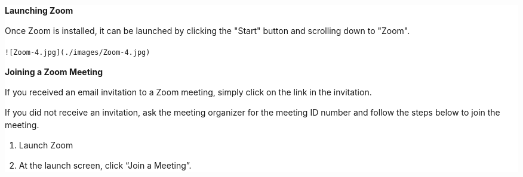 **Launching Zoom**

Once Zoom is installed, it can be launched by clicking the "Start" button and scrolling down to "Zoom".

	![Zoom-4.jpg](./images/Zoom-4.jpg)

**Joining a Zoom Meeting**

If you received an email invitation to a Zoom meeting, simply click on the link in the invitation.

If you did not receive an invitation, ask the meeting organizer for the meeting ID number and follow the steps below to join the meeting.

1. Launch Zoom

2. At the launch screen, click “Join a Meeting”.
